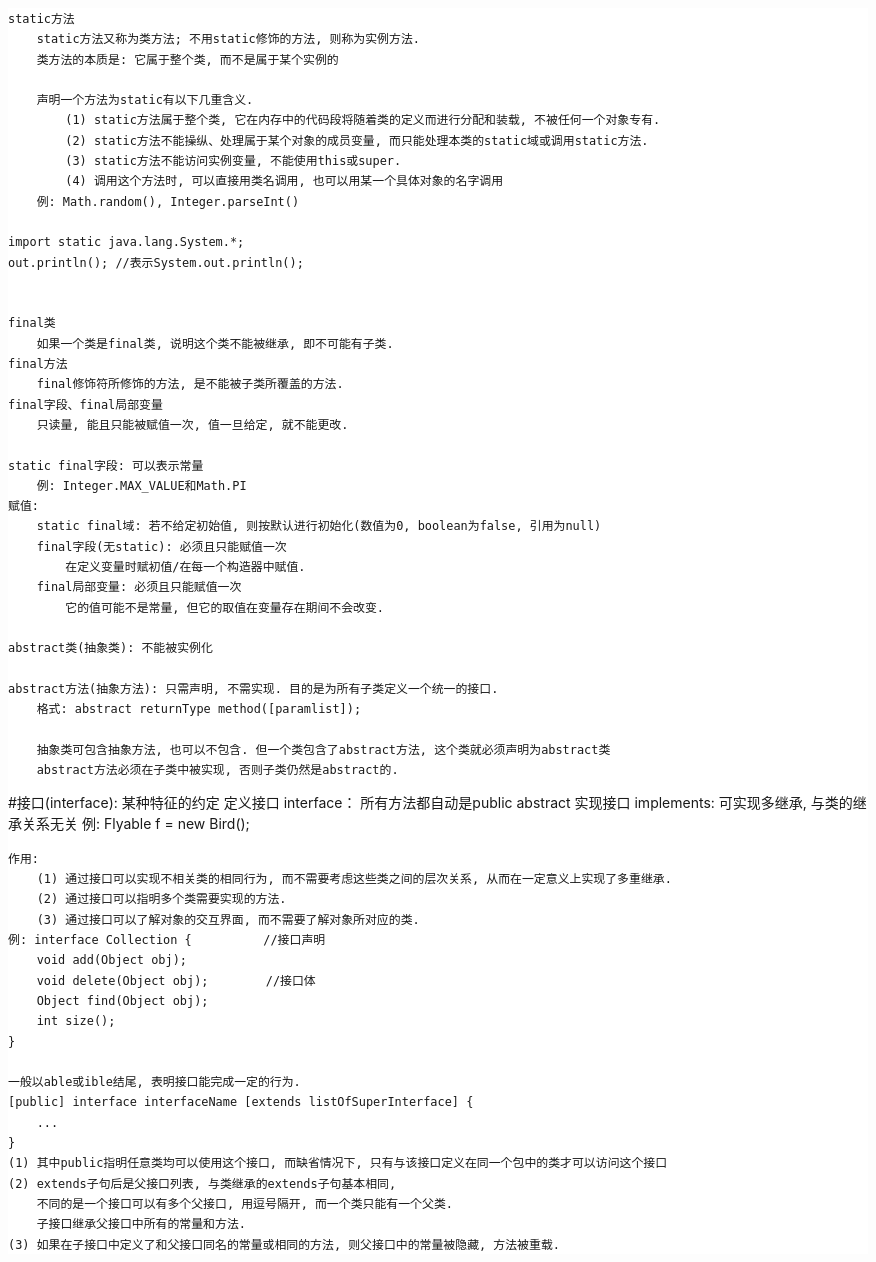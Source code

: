     static方法
        static方法又称为类方法; 不用static修饰的方法, 则称为实例方法.
        类方法的本质是: 它属于整个类, 而不是属于某个实例的

        声明一个方法为static有以下几重含义.
            (1) static方法属于整个类, 它在内存中的代码段将随着类的定义而进行分配和装载, 不被任何一个对象专有.
            (2) static方法不能操纵、处理属于某个对象的成员变量, 而只能处理本类的static域或调用static方法.
            (3) static方法不能访问实例变量, 不能使用this或super.
            (4) 调用这个方法时, 可以直接用类名调用, 也可以用某一个具体对象的名字调用
        例: Math.random(), Integer.parseInt()
    
    import static java.lang.System.*;
    out.println(); //表示System.out.println();


    final类
        如果一个类是final类, 说明这个类不能被继承, 即不可能有子类.
    final方法
        final修饰符所修饰的方法, 是不能被子类所覆盖的方法.
    final字段、final局部变量
        只读量, 能且只能被赋值一次, 值一旦给定, 就不能更改.
    
    static final字段: 可以表示常量
        例: Integer.MAX_VALUE和Math.PI 
    赋值:
        static final域: 若不给定初始值, 则按默认进行初始化(数值为0, boolean为false, 引用为null)
        final字段(无static): 必须且只能赋值一次
            在定义变量时赋初值/在每一个构造器中赋值.
        final局部变量: 必须且只能赋值一次
            它的值可能不是常量, 但它的取值在变量存在期间不会改变.
    
    abstract类(抽象类): 不能被实例化

    abstract方法(抽象方法): 只需声明, 不需实现. 目的是为所有子类定义一个统一的接口.
        格式: abstract returnType method([paramlist]);

        抽象类可包含抽象方法, 也可以不包含. 但一个类包含了abstract方法, 这个类就必须声明为abstract类
        abstract方法必须在子类中被实现, 否则子类仍然是abstract的.
    
#接口(interface): 某种特征的约定
    定义接口 interface： 所有方法都自动是public abstract
    实现接口 implements: 可实现多继承, 与类的继承关系无关
    例: Flyable f = new Bird();

    作用: 
        (1) 通过接口可以实现不相关类的相同行为, 而不需要考虑这些类之间的层次关系, 从而在一定意义上实现了多重继承.
        (2) 通过接口可以指明多个类需要实现的方法.
        (3) 通过接口可以了解对象的交互界面, 而不需要了解对象所对应的类.
    例: interface Collection {          //接口声明
        void add(Object obj);
        void delete(Object obj);        //接口体
        Object find(Object obj);
        int size();
    }

    一般以able或ible结尾, 表明接口能完成一定的行为.
    [public] interface interfaceName [extends listOfSuperInterface] {
        ...
    }
    (1) 其中public指明任意类均可以使用这个接口, 而缺省情况下, 只有与该接口定义在同一个包中的类才可以访问这个接口
    (2) extends子句后是父接口列表, 与类继承的extends子句基本相同, 
        不同的是一个接口可以有多个父接口, 用逗号隔开, 而一个类只能有一个父类.
        子接口继承父接口中所有的常量和方法.
    (3) 如果在子接口中定义了和父接口同名的常量或相同的方法, 则父接口中的常量被隐藏, 方法被重载.
